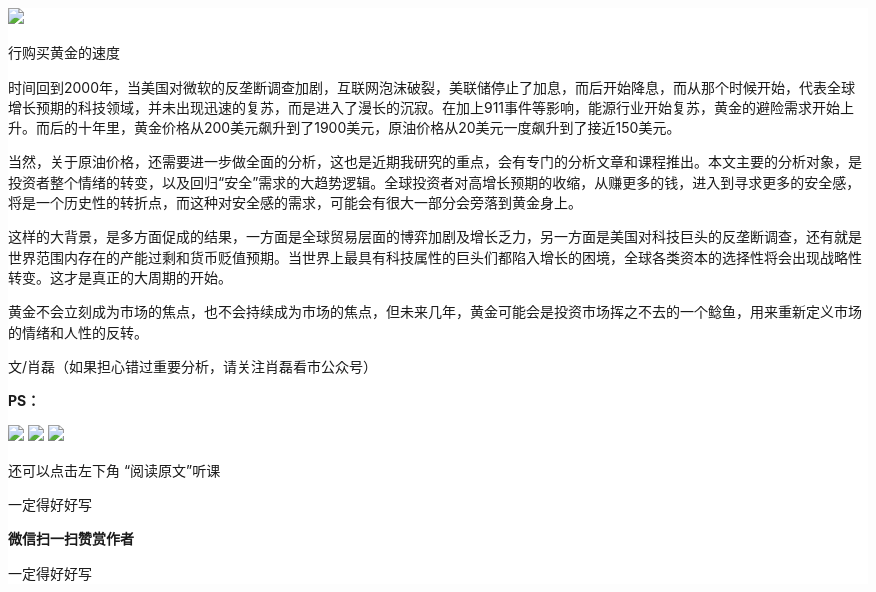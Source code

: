 

<img class="rich_pages" data-backh="325" data-backw="556" data-before-oversubscription-url="https://mmbiz.qpic.cn/mmbiz_jpg/rIYcHn0KrPQqklwziaHB4m8EcFrHYMf9b4JnONbHf1QMwlvYwd3VCHAHa41JjWGnibsdSPgemIxWEzOkJ8z88NLQ/0?wx_fmt=jpeg" data-copyright="0" data-ratio="0.585" data-s="300,640" src="https://mmbiz.qpic.cn/mmbiz_jpg/rIYcHn0KrPQqklwziaHB4m8EcFrHYMf9b4JnONbHf1QMwlvYwd3VCHAHa41JjWGnibsdSPgemIxWEzOkJ8z88NLQ/640?wx_fmt=jpeg" data-type="jpeg" data-w="600" style="width: 100%;height: auto;">



行购买黄金的速度



时间回到2000年，当美国对微软的反垄断调查加剧，互联网泡沫破裂，美联储停止了加息，而后开始降息，而从那个时候开始，代表全球增长预期的科技领域，并未出现迅速的复苏，而是进入了漫长的沉寂。在加上911事件等影响，能源行业开始复苏，黄金的避险需求开始上升。而后的十年里，黄金价格从200美元飙升到了1900美元，原油价格从20美元一度飙升到了接近150美元。



当然，关于原油价格，还需要进一步做全面的分析，这也是近期我研究的重点，会有专门的分析文章和课程推出。本文主要的分析对象，是投资者整个情绪的转变，以及回归“安全”需求的大趋势逻辑。全球投资者对高增长预期的收缩，从赚更多的钱，进入到寻求更多的安全感，将是一个历史性的转折点，而这种对安全感的需求，可能会有很大一部分会旁落到黄金身上。



这样的大背景，是多方面促成的结果，一方面是全球贸易层面的博弈加剧及增长乏力，另一方面是美国对科技巨头的反垄断调查，还有就是世界范围内存在的产能过剩和货币贬值预期。当世界上最具有科技属性的巨头们都陷入增长的困境，全球各类资本的选择性将会出现战略性转变。这才是真正的大周期的开始。



黄金不会立刻成为市场的焦点，也不会持续成为市场的焦点，但未来几年，黄金可能会是投资市场挥之不去的一个鲶鱼，用来重新定义市场的情绪和人性的反转。



文/肖磊（如果担心错过重要分析，请关注肖磊看市公众号）



**PS：**





<img class="rich_pages" data-copyright="0" data-ratio="0.9891304347826086" data-s="300,640" src="https://mmbiz.qpic.cn/mmbiz_png/rIYcHn0KrPQqklwziaHB4m8EcFrHYMf9bQqsD3TZbgJgWCqH7MlL8gO4eSYwLVc2QwMiasIZ36WBGXjMMVI1bW0g/640?wx_fmt=png" data-type="png" data-w="276" style=""/>



<img class="rich_pages" data-copyright="0" data-ratio="0.7466666666666667" data-s="300,640" src="https://mmbiz.qpic.cn/mmbiz_jpg/rIYcHn0KrPQqklwziaHB4m8EcFrHYMf9bPbCBzYKDeU9TCYibsNQFrYa0aPSdC3XHRX90a66R96jO6SlTDgKR67Q/640?wx_fmt=jpeg" data-type="jpeg" data-w="750" style=""/>

<img class="rich_pages" data-backh="2158" data-backw="556" data-before-oversubscription-url="https://mmbiz.qpic.cn/mmbiz_jpg/rIYcHn0KrPQqklwziaHB4m8EcFrHYMf9b12mCia3zjEZKasjk2j95btfchVWSpXbyEktevwHwdq7GrbSM6ZH1DHg/0?wx_fmt=jpeg" data-copyright="0" data-ratio="3.880434782608696" data-s="300,640" src="https://mmbiz.qpic.cn/mmbiz_jpg/rIYcHn0KrPQqklwziaHB4m8EcFrHYMf9b12mCia3zjEZKasjk2j95btfchVWSpXbyEktevwHwdq7GrbSM6ZH1DHg/640?wx_fmt=jpeg" data-type="jpeg" data-w="828" style="width: 100%;height: auto;">



还可以点击左下角&nbsp;“阅读原文”听课

一定得好好写


**微信扫一扫赞赏作者**






一定得好好写